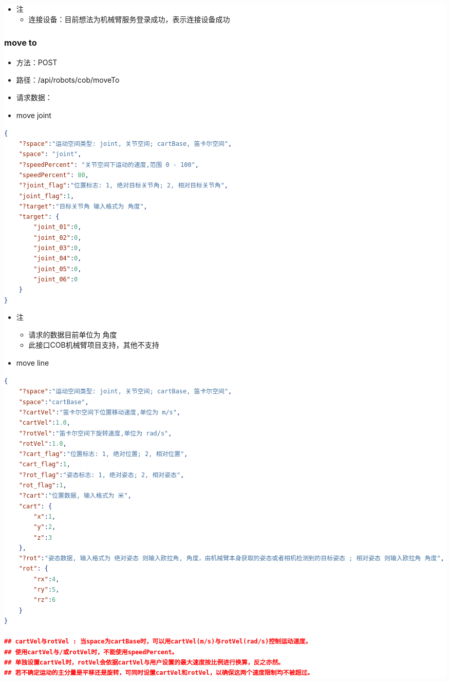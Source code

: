 + 注
  + 连接设备：目前想法为机械臂服务登录成功，表示连接设备成功

### move to

+ 方法：POST
+ 路径：/api/robots/cob/moveTo
+ 请求数据：

+ move joint
```json
{
    "?space":"运动空间类型: joint, 关节空间; cartBase, 笛卡尔空间",
    "space": "joint",
    "?speedPercent": "关节空间下运动的速度,范围 0 - 100",
    "speedPercent": 80,
    "?joint_flag":"位置标志: 1, 绝对目标关节角; 2, 相对目标关节角",
    "joint_flag":1,
    "?target":"目标关节角 输入格式为 角度",
    "target": {
        "joint_01":0,
        "joint_02":0,
        "joint_03":0,
        "joint_04":0,
        "joint_05":0,
        "joint_06":0
    }
}
```
+ 注
  + 请求的数据目前单位为 角度
  + 此接口COB机械臂项目支持，其他不支持

+ move line
```json
{
    "?space":"运动空间类型: joint, 关节空间; cartBase, 笛卡尔空间",
    "space":"cartBase",
    "?cartVel":"笛卡尔空间下位置移动速度,单位为 m/s",
    "cartVel":1.0,
    "?rotVel":"笛卡尔空间下旋转速度,单位为 rad/s",
    "rotVel":1.0,
    "?cart_flag":"位置标志: 1, 绝对位置; 2, 相对位置",
    "cart_flag":1,
    "?rot_flag":"姿态标志: 1, 绝对姿态; 2, 相对姿态",
    "rot_flag":1,
    "?cart":"位置数据, 输入格式为 米",
    "cart": {
        "x":1,
        "y":2,
        "z":3
    },
    "?rot":"姿态数据, 输入格式为 绝对姿态 则输入欧拉角, 角度，由机械臂本身获取的姿态或者相机检测到的目标姿态 ; 相对姿态 则输入欧拉角 角度",
    "rot": {
        "rx":4,
        "ry":5,
        "rz":6
    }
}

## cartVel与rotVel : 当space为cartBase时，可以用cartVel(m/s)与rotVel(rad/s)控制运动速度。
## 使用cartVel与/或rotVel时，不能使用speedPercent。
## 单独设置cartVel时，rotVel会依据cartVel与用户设置的最大速度按比例进行换算，反之亦然。
## 若不确定运动的主分量是平移还是旋转，可同时设置cartVel和rotVel，以确保这两个速度限制均不被超过。
```
